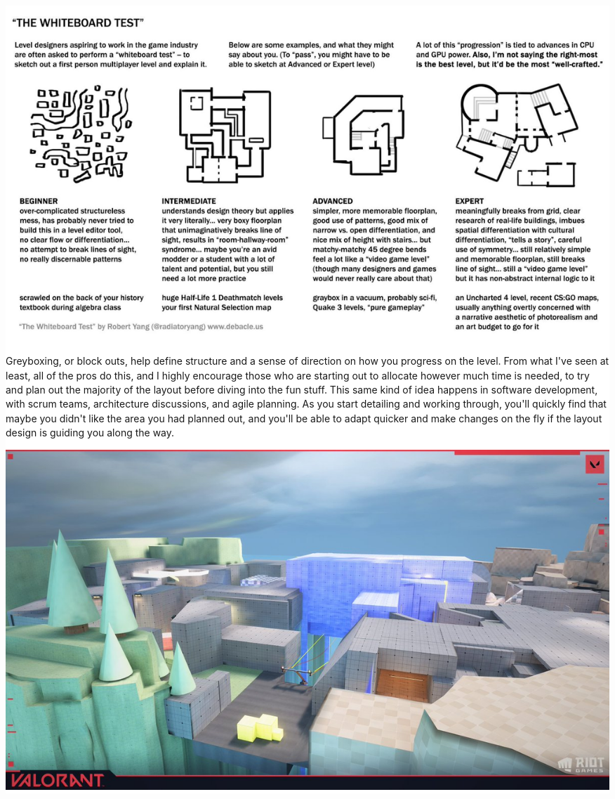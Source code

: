 ![robert yang design](/img/robertyangdesign.jpg)

Greyboxing, or block outs, help define structure and a sense of direction on how you progress on the level. From what I've seen at least, all of the pros do this, and I highly encourage those who are starting out to allocate however much time is needed, to try and plan out the majority of the layout before diving into the fun stuff. This same kind of idea happens in software development, with scrum teams, architecture discussions, and agile planning. As you start detailing and working through, you'll quickly find that maybe you didn't like the area you had planned out, and you'll be able to adapt quicker and make changes on the fly if the layout design is guiding you along the way.

![Valorant blockout](/img/valorant.jpg)
